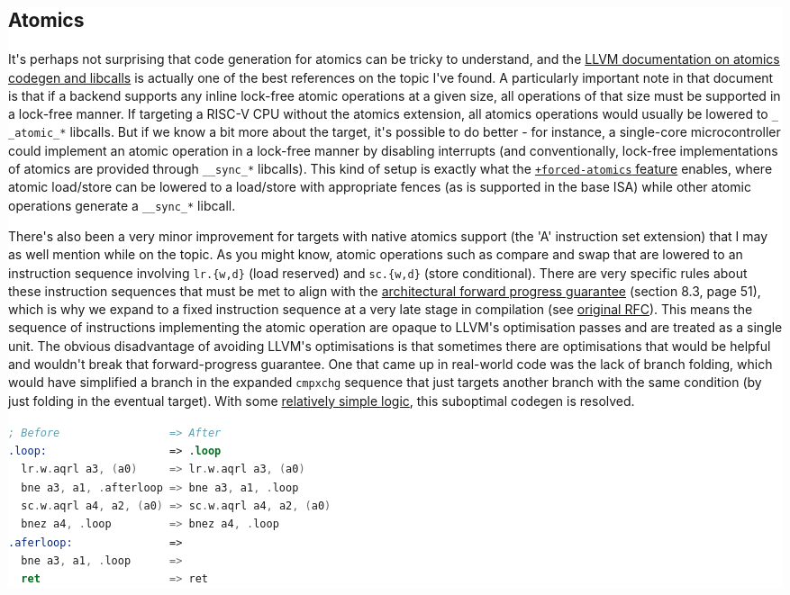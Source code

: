 ## Atomics

It's perhaps not surprising that code generation for atomics can be tricky to
understand, and the [LLVM documentation on atomics codegen and
libcalls](https://llvm.org/docs/Atomics.html#atomics-and-codegen) is actually
one of the best references on the topic I've found. A particularly important
note in that document is that if a backend supports any inline lock-free
atomic operations at a given size, all operations of that size must be
supported in a lock-free manner. If targeting a RISC-V CPU without the atomics
extension, all atomics operations would usually be lowered to `__atomic_*`
libcalls. But if we know a bit more about the target, it's possible to do
better - for instance, a single-core microcontroller could implement an atomic
operation in a lock-free manner by disabling interrupts (and conventionally,
lock-free implementations of atomics are provided through `__sync_*`
libcalls).  This kind of setup is exactly what the [`+forced-atomics`
feature](https://reviews.llvm.org/rGf5ed0cb217a9988f97b55f2ccb053bca7b41cc0c)
enables, where atomic load/store can be lowered to a load/store with
appropriate fences (as is supported in the base ISA) while other atomic
operations generate a `__sync_*` libcall.

There's also been a very minor improvement for targets with native atomics
support (the 'A' instruction set extension) that I may as well mention while
on the topic. As you might know, atomic operations such as compare and swap
that are lowered to an instruction sequence involving `lr.{w,d}` (load reserved) and
`sc.{w,d}` (store conditional). There are very specific rules about these
instruction sequences that must be met to align with the [architectural
forward progress
guarantee](https://github.com/riscv/riscv-isa-manual/releases/download/Ratified-IMAFDQC/riscv-spec-20191213.pdf) (section 8.3, page 51),
which is why we expand to a fixed instruction sequence at a very late stage in
compilation (see [original
RFC](https://lists.llvm.org/pipermail/llvm-dev/2018-June/123993.html)). This
means the sequence of instructions implementing the atomic operation are
opaque to LLVM's optimisation passes and are treated as a single unit. The
obvious disadvantage of avoiding LLVM's optimisations is that sometimes there
are optimisations that would be helpful and wouldn't break that
forward-progress guarantee. One that came up in real-world code was the lack
of branch folding, which would have simplified a branch in the expanded
`cmpxchg` sequence that just targets another branch with the same condition
(by just folding in the eventual target). With some [relatively simple
logic](https://reviews.llvm.org/rGce381281940f), this suboptimal codegen is
resolved.

```asm
; Before                 => After
.loop:                   => .loop
  lr.w.aqrl a3, (a0)     => lr.w.aqrl a3, (a0)
  bne a3, a1, .afterloop => bne a3, a1, .loop
  sc.w.aqrl a4, a2, (a0) => sc.w.aqrl a4, a2, (a0)
  bnez a4, .loop         => bnez a4, .loop
.aferloop:               =>
  bne a3, a1, .loop      =>
  ret                    => ret
```
